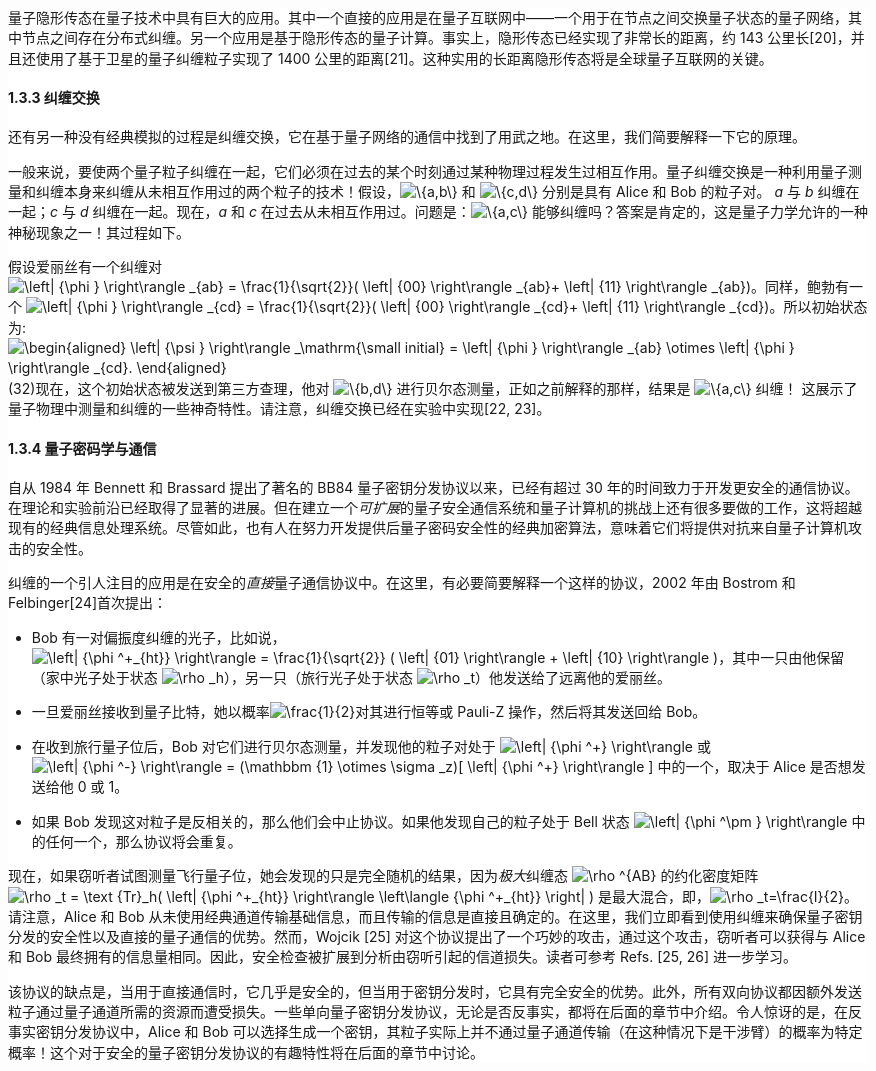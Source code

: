 量子隐形传态在量子技术中具有巨大的应用。其中一个直接的应用是在量子互联网中——一个用于在节点之间交换量子状态的量子网络，其中节点之间存在分布式纠缠。另一个应用是基于隐形传态的量子计算。事实上，隐形传态已经实现了非常长的距离，约 143 公里长[20]，并且还使用了基于卫星的量子纠缠粒子实现了 1400 公里的距离[21]。这种实用的长距离隐形传态将是全球量子互联网的关键。

#### 1.3.3 纠缠交换

还有另一种没有经典模拟的过程是纠缠交换，它在基于量子网络的通信中找到了用武之地。在这里，我们简要解释一下它的原理。

一般来说，要使两个量子粒子纠缠在一起，它们必须在过去的某个时刻通过某种物理过程发生过相互作用。量子纠缠交换是一种利用量子测量和纠缠本身来纠缠从未相互作用过的两个粒子的技术！假设，![$$\{a,b\}$$](img/516210_1_En_1_Chapter_TeX_IEq148.png) 和 ![$$\{c,d\}$$](img/516210_1_En_1_Chapter_TeX_IEq149.png) 分别是具有 Alice 和 Bob 的粒子对。 *a* 与 *b* 纠缠在一起；*c* 与 *d* 纠缠在一起。现在，*a* 和 *c* 在过去从未相互作用过。问题是：![$$\{a,c\}$$](img/516210_1_En_1_Chapter_TeX_IEq150.png) 能够纠缠吗？答案是肯定的，这是量子力学允许的一种神秘现象之一！其过程如下。

假设爱丽丝有一个纠缠对 ![$$ \left| {\phi } \right\rangle _{ab} = \frac{1}{\sqrt{2}}( \left| {00} \right\rangle _{ab}+ \left| {11} \right\rangle _{ab})$$](img/516210_1_En_1_Chapter_TeX_IEq151.png)。同样，鲍勃有一个 ![$$ \left| {\phi } \right\rangle _{cd} = \frac{1}{\sqrt{2}}( \left| {00} \right\rangle _{cd}+ \left| {11} \right\rangle _{cd})$$](img/516210_1_En_1_Chapter_TeX_IEq152.png)。所以初始状态为:![$$\begin{aligned} \left| {\psi } \right\rangle _\mathrm{\small initial} = \left| {\phi } \right\rangle _{ab} \otimes \left| {\phi } \right\rangle _{cd}. \end{aligned}$$](img/516210_1_En_1_Chapter_TeX_Equ32.png)(32)现在，这个初始状态被发送到第三方查理，他对 ![$$\{b,d\}$$](img/516210_1_En_1_Chapter_TeX_IEq153.png) 进行贝尔态测量，正如之前解释的那样，结果是 ![$$\{a,c\}$$](img/516210_1_En_1_Chapter_TeX_IEq154.png) 纠缠！ 这展示了量子物理中测量和纠缠的一些神奇特性。请注意，纠缠交换已经在实验中实现[22, 23]。

#### 1.3.4 量子密码学与通信

自从 1984 年 Bennett 和 Brassard 提出了著名的 BB84 量子密钥分发协议以来，已经有超过 30 年的时间致力于开发更安全的通信协议。在理论和实验前沿已经取得了显著的进展。但在建立一个*可扩展*的量子安全通信系统和量子计算机的挑战上还有很多要做的工作，这将超越现有的经典信息处理系统。尽管如此，也有人在努力开发提供后量子密码安全性的经典加密算法，意味着它们将提供对抗来自量子计算机攻击的安全性。

纠缠的一个引人注目的应用是在安全的*直接*量子通信协议中。在这里，有必要简要解释一个这样的协议，2002 年由 Bostrom 和 Felbinger[24]首次提出：

+   Bob 有一对偏振度纠缠的光子，比如说，![$$ \left| {\phi ^+_{ht}} \right\rangle = \frac{1}{\sqrt{2}} ( \left| {01} \right\rangle + \left| {10} \right\rangle )$$](img/516210_1_En_1_Chapter_TeX_IEq155.png)，其中一只由他保留（家中光子处于状态 ![$$\rho _h$$](img/516210_1_En_1_Chapter_TeX_IEq156.png)），另一只（旅行光子处于状态 ![$$\rho _t$$](img/516210_1_En_1_Chapter_TeX_IEq157.png)）他发送给了远离他的爱丽丝。

+   一旦爱丽丝接收到量子比特，她以概率![$$\frac{1}{2}$$](img/516210_1_En_1_Chapter_TeX_IEq158.png)对其进行恒等或 Pauli-Z 操作，然后将其发送回给 Bob。

+   在收到旅行量子位后，Bob 对它们进行贝尔态测量，并发现他的粒子对处于 ![$$ \left| {\phi ^+} \right\rangle $$](img/516210_1_En_1_Chapter_TeX_IEq159.png) 或 ![$$ \left| {\phi ^-} \right\rangle = (\mathbbm {1} \otimes \sigma _z)[ \left| {\phi ^+} \right\rangle ]$$](../images/516210_1_En_1_Chapter/516210_1_En_1_Chapter_TeX_IEq160.png) 中的一个，取决于 Alice 是否想发送给他 0 或 1。

+   如果 Bob 发现这对粒子是反相关的，那么他们会中止协议。如果他发现自己的粒子处于 Bell 状态 ![$$ \left| {\phi ^\pm } \right\rangle $$](img/516210_1_En_1_Chapter_TeX_IEq161.png) 中的任何一个，那么协议将会重复。

现在，如果窃听者试图测量飞行量子位，她会发现的只是完全随机的结果，因为*极大*纠缠态 ![$$\rho ^{AB}$$](img/516210_1_En_1_Chapter_TeX_IEq163.png) 的约化密度矩阵 ![$$\rho _t = \text {Tr}_h( \left| {\phi ^+_{ht}} \right\rangle \left\langle {\phi ^+_{ht}} \right| )$$](img/516210_1_En_1_Chapter_TeX_IEq162.png) 是最大混合，即，![$$\rho _t=\frac{I}{2}$$](img/516210_1_En_1_Chapter_TeX_IEq164.png)。请注意，Alice 和 Bob 从未使用经典通道传输基础信息，而且传输的信息是直接且确定的。在这里，我们立即看到使用纠缠来确保量子密钥分发的安全性以及直接的量子通信的优势。然而，Wojcik [25] 对这个协议提出了一个巧妙的攻击，通过这个攻击，窃听者可以获得与 Alice 和 Bob 最终拥有的信息量相同。因此，安全检查被扩展到分析由窃听引起的信道损失。读者可参考 Refs. [25, 26] 进一步学习。

该协议的缺点是，当用于直接通信时，它几乎是安全的，但当用于密钥分发时，它具有完全安全的优势。此外，所有双向协议都因额外发送粒子通过量子通道所需的资源而遭受损失。一些单向量子密钥分发协议，无论是否反事实，都将在后面的章节中介绍。令人惊讶的是，在反事实密钥分发协议中，Alice 和 Bob 可以选择生成一个密钥，其粒子实际上并不通过量子通道传输（在这种情况下是干涉臂）的概率为特定概率！这个对于安全的量子密钥分发协议的有趣特性将在后面的章节中讨论。
